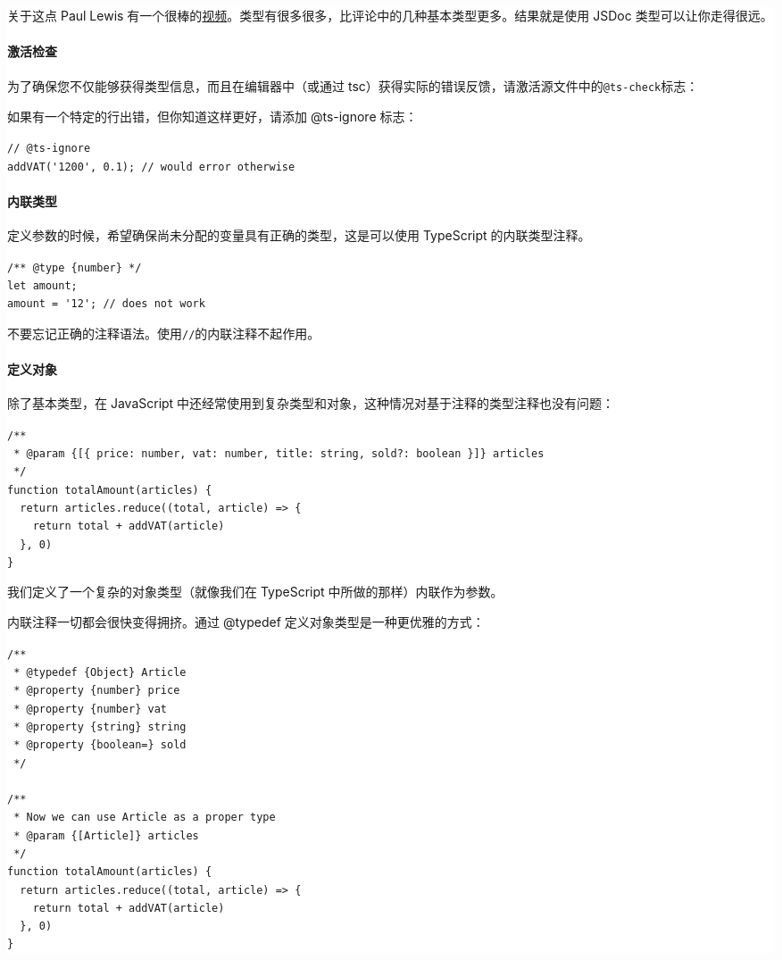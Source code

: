 关于这点 Paul Lewis 有一个很棒的[视频](https://cloud.tencent.com/developer/tools/blog-entry?target=https%3A%2F%2Fwww.youtube.com%2Fwatch%3Fv%3DYHvqbeh_n9U\&source=article\&objectId=1651212)。类型有很多很多，比评论中的几种基本类型更多。结果就是使用 JSDoc 类型可以让你走得很远。

#### 激活检查

为了确保您不仅能够获得类型信息，而且在编辑器中（或通过 tsc）获得实际的错误反馈，请激活源文件中的`@ts-check`标志：

如果有一个特定的行出错，但你知道这样更好，请添加 @ts-ignore 标志：

```
// @ts-ignore
addVAT('1200', 0.1); // would error otherwise
```

#### 内联类型

定义参数的时候，希望确保尚未分配的变量具有正确的类型，这是可以使用 TypeScript 的内联类型注释。

```
/** @type {number} */
let amount;
amount = '12'; // does not work
```

不要忘记正确的注释语法。使用`//`的内联注释不起作用。

#### 定义对象

除了基本类型，在 JavaScript 中还经常使用到复杂类型和对象，这种情况对基于注释的类型注释也没有问题：

```
/**
 * @param {[{ price: number, vat: number, title: string, sold?: boolean }]} articles
 */
function totalAmount(articles) {
  return articles.reduce((total, article) => {
    return total + addVAT(article)
  }, 0)
}
```

我们定义了一个复杂的对象类型（就像我们在 TypeScript 中所做的那样）内联作为参数。

内联注释一切都会很快变得拥挤。通过 @typedef 定义对象类型是一种更优雅的方式：

```
/**
 * @typedef {Object} Article
 * @property {number} price
 * @property {number} vat
 * @property {string} string
 * @property {boolean=} sold
 */

/**
 * Now we can use Article as a proper type
 * @param {[Article]} articles
 */
function totalAmount(articles) {
  return articles.reduce((total, article) => {
    return total + addVAT(article)
  }, 0)
}
```
